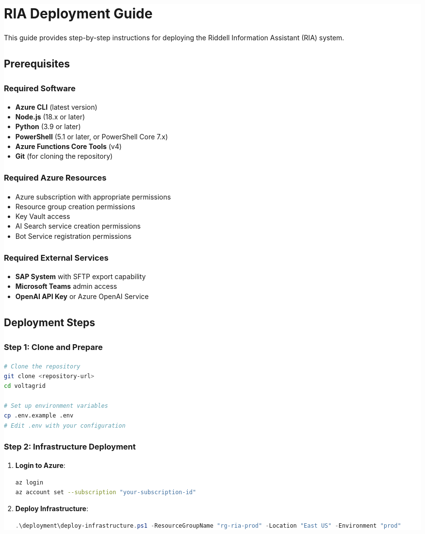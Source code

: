 # RIA Deployment Guide

This guide provides step-by-step instructions for deploying the Riddell Information Assistant (RIA) system.

## Prerequisites

### Required Software
- **Azure CLI** (latest version)
- **Node.js** (18.x or later)
- **Python** (3.9 or later)
- **PowerShell** (5.1 or later, or PowerShell Core 7.x)
- **Azure Functions Core Tools** (v4)
- **Git** (for cloning the repository)

### Required Azure Resources
- Azure subscription with appropriate permissions
- Resource group creation permissions
- Key Vault access
- AI Search service creation permissions
- Bot Service registration permissions

### Required External Services
- **SAP System** with SFTP export capability
- **Microsoft Teams** admin access
- **OpenAI API Key** or Azure OpenAI Service

## Deployment Steps

### Step 1: Clone and Prepare

```bash
# Clone the repository
git clone <repository-url>
cd voltagrid

# Set up environment variables
cp .env.example .env
# Edit .env with your configuration
```

### Step 2: Infrastructure Deployment

1. **Login to Azure**:
   ```bash
   az login
   az account set --subscription "your-subscription-id"
   ```

2. **Deploy Infrastructure**:
   ```powershell
   .\deployment\deploy-infrastructure.ps1 -ResourceGroupName "rg-ria-prod" -Location "East US" -Environment "prod"
   ```
